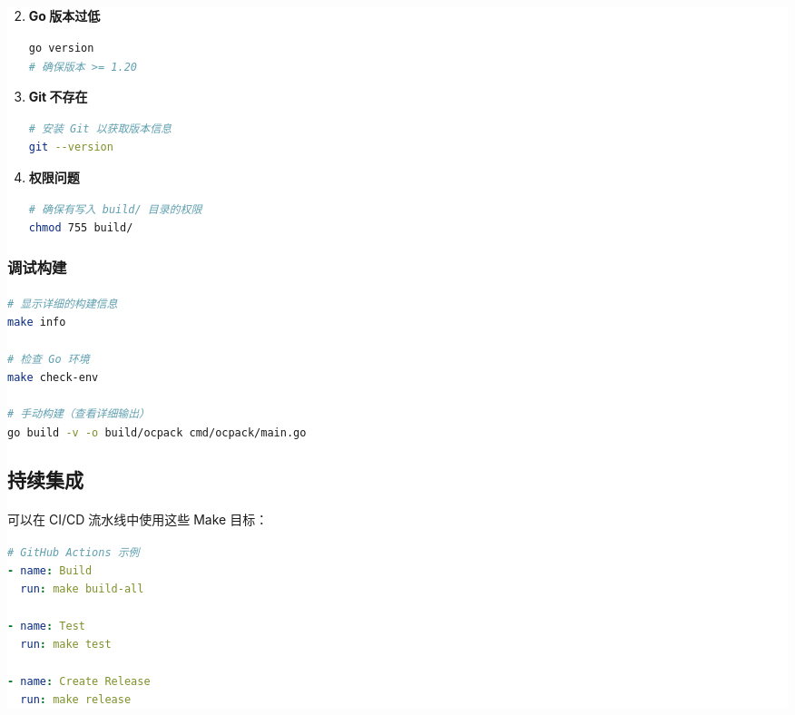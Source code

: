 2. **Go 版本过低**
   ```bash
   go version
   # 确保版本 >= 1.20
   ```

3. **Git 不存在**
   ```bash
   # 安装 Git 以获取版本信息
   git --version
   ```

4. **权限问题**
   ```bash
   # 确保有写入 build/ 目录的权限
   chmod 755 build/
   ```

### 调试构建

```bash
# 显示详细的构建信息
make info

# 检查 Go 环境
make check-env

# 手动构建（查看详细输出）
go build -v -o build/ocpack cmd/ocpack/main.go
```

## 持续集成

可以在 CI/CD 流水线中使用这些 Make 目标：

```yaml
# GitHub Actions 示例
- name: Build
  run: make build-all

- name: Test
  run: make test

- name: Create Release
  run: make release
``` 